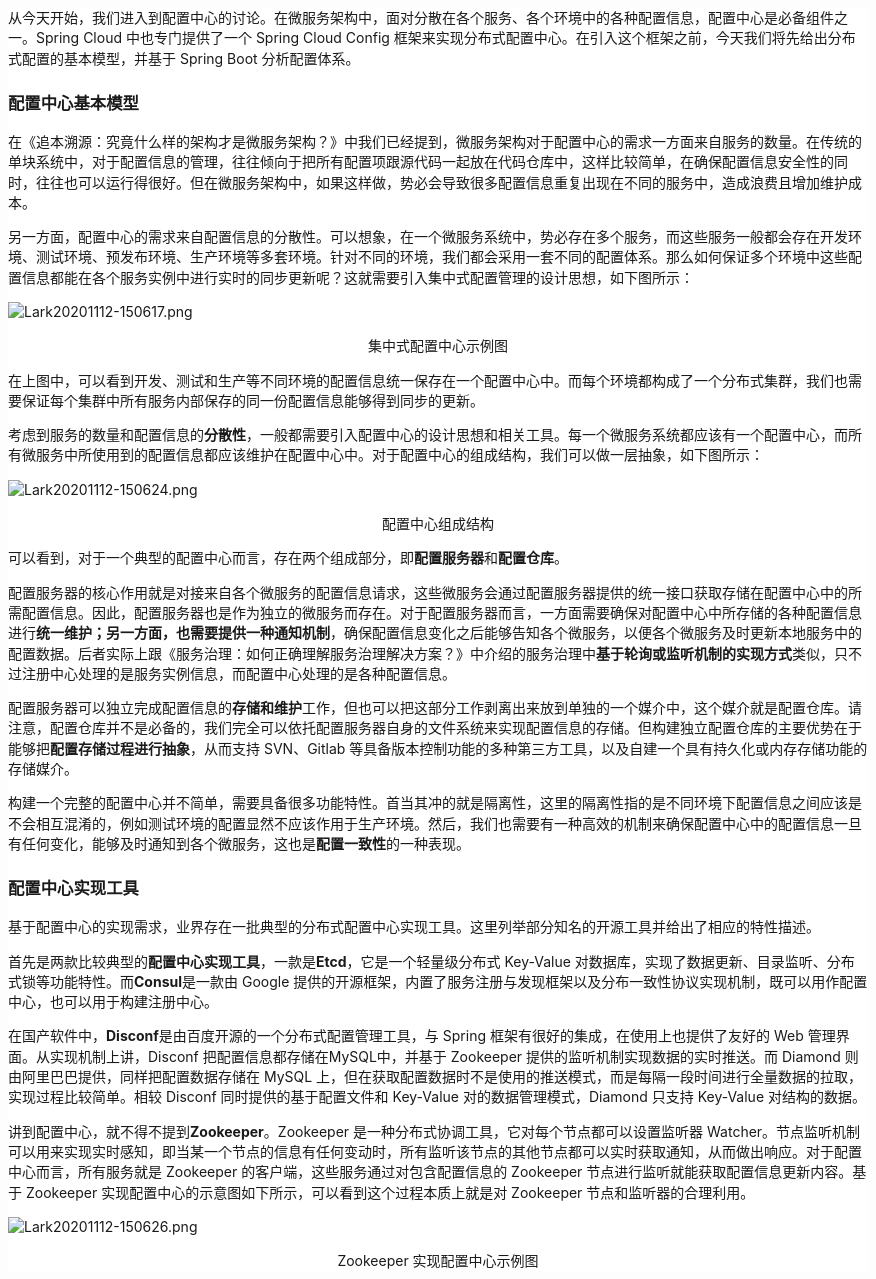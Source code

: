 <p data-nodeid="39312" class="">从今天开始，我们进入到配置中心的讨论。在微服务架构中，面对分散在各个服务、各个环境中的各种配置信息，配置中心是必备组件之一。Spring Cloud 中也专门提供了一个 Spring Cloud Config 框架来实现分布式配置中心。在引入这个框架之前，今天我们将先给出分布式配置的基本模型，并基于 Spring Boot 分析配置体系。</p>
<h3 data-nodeid="39313">配置中心基本模型</h3>
<p data-nodeid="39314">在《追本溯源：究竟什么样的架构才是微服务架构？》中我们已经提到，微服务架构对于配置中心的需求一方面来自服务的数量。在传统的单块系统中，对于配置信息的管理，往往倾向于把所有配置项跟源代码一起放在代码仓库中，这样比较简单，在确保配置信息安全性的同时，往往也可以运行得很好。但在微服务架构中，如果这样做，势必会导致很多配置信息重复出现在不同的服务中，造成浪费且增加维护成本。</p>
<p data-nodeid="40179">另一方面，配置中心的需求来自配置信息的分散性。可以想象，在一个微服务系统中，势必存在多个服务，而这些服务一般都会存在开发环境、测试环境、预发布环境、生产环境等多套环境。针对不同的环境，我们都会采用一套不同的配置体系。那么如何保证多个环境中这些配置信息都能在各个服务实例中进行实时的同步更新呢？这就需要引入集中式配置管理的设计思想，如下图所示：</p>
<p data-nodeid="40180"><img src="https://s0.lgstatic.com/i/image/M00/6D/2B/Ciqc1F-s34GAFVJmAAKnrEuvJgc476.png" alt="Lark20201112-150617.png" data-nodeid="40184"></p>


<div data-nodeid="39825"><p style="text-align:center">集中式配置中心示例图</p></div>




<p data-nodeid="39318">在上图中，可以看到开发、测试和生产等不同环境的配置信息统一保存在一个配置中心中。而每个环境都构成了一个分布式集群，我们也需要保证每个集群中所有服务内部保存的同一份配置信息能够得到同步的更新。</p>
<p data-nodeid="39319">考虑到服务的数量和配置信息的<strong data-nodeid="39375">分散性</strong>，一般都需要引入配置中心的设计思想和相关工具。每一个微服务系统都应该有一个配置中心，而所有微服务中所使用到的配置信息都应该维护在配置中心中。对于配置中心的组成结构，我们可以做一层抽象，如下图所示：</p>
<p data-nodeid="41052"><img src="https://s0.lgstatic.com/i/image/M00/6D/2B/Ciqc1F-s342AYo8VAAI3kaXIffk714.png" alt="Lark20201112-150624.png" data-nodeid="41055"></p>

<div data-nodeid="40698"><p style="text-align:center">配置中心组成结构</p></div>




<p data-nodeid="39322">可以看到，对于一个典型的配置中心而言，存在两个组成部分，即<strong data-nodeid="39388">配置服务器</strong>和<strong data-nodeid="39389">配置仓库</strong>。</p>
<p data-nodeid="39323">配置服务器的核心作用就是对接来自各个微服务的配置信息请求，这些微服务会通过配置服务器提供的统一接口获取存储在配置中心中的所需配置信息。因此，配置服务器也是作为独立的微服务而存在。对于配置服务器而言，一方面需要确保对配置中心中所存储的各种配置信息进行<strong data-nodeid="39404">统一维护；<strong data-nodeid="39403">另一方面，也需要提供一种</strong>通知机制</strong>，确保配置信息变化之后能够告知各个微服务，以便各个微服务及时更新本地服务中的配置数据。后者实际上跟《服务治理：如何正确理解服务治理解决方案？》中介绍的服务治理中<strong data-nodeid="39405">基于轮询或监听机制的实现方式</strong>类似，只不过注册中心处理的是服务实例信息，而配置中心处理的是各种配置信息。</p>
<p data-nodeid="39324">配置服务器可以独立完成配置信息的<strong data-nodeid="39415">存储和维护</strong>工作，但也可以把这部分工作剥离出来放到单独的一个媒介中，这个媒介就是配置仓库。请注意，配置仓库并不是必备的，我们完全可以依托配置服务器自身的文件系统来实现配置信息的存储。但构建独立配置仓库的主要优势在于能够把<strong data-nodeid="39416">配置存储过程进行抽象</strong>，从而支持 SVN、Gitlab 等具备版本控制功能的多种第三方工具，以及自建一个具有持久化或内存存储功能的存储媒介。</p>
<p data-nodeid="39325">构建一个完整的配置中心并不简单，需要具备很多功能特性。首当其冲的就是隔离性，这里的隔离性指的是不同环境下配置信息之间应该是不会相互混淆的，例如测试环境的配置显然不应该作用于生产环境。然后，我们也需要有一种高效的机制来确保配置中心中的配置信息一旦有任何变化，能够及时通知到各个微服务，这也是<strong data-nodeid="39422">配置一致性</strong>的一种表现。</p>
<h3 data-nodeid="39326">配置中心实现工具</h3>
<p data-nodeid="39327">基于配置中心的实现需求，业界存在一批典型的分布式配置中心实现工具。这里列举部分知名的开源工具并给出了相应的特性描述。</p>
<p data-nodeid="39328">首先是两款比较典型的<strong data-nodeid="39438">配置中心实现工具</strong>，一款是<strong data-nodeid="39439">Etcd</strong>，它是一个轻量级分布式 Key-Value 对数据库，实现了数据更新、目录监听、分布式锁等功能特性。而<strong data-nodeid="39440">Consul</strong>是一款由 Google 提供的开源框架，内置了服务注册与发现框架以及分布一致性协议实现机制，既可以用作配置中心，也可以用于构建注册中心。</p>
<p data-nodeid="39329">在国产软件中，<strong data-nodeid="39446">Disconf</strong>是由百度开源的一个分布式配置管理工具，与 Spring 框架有很好的集成，在使用上也提供了友好的 Web 管理界面。从实现机制上讲，Disconf 把配置信息都存储在MySQL中，并基于 Zookeeper 提供的监听机制实现数据的实时推送。而 Diamond 则由阿里巴巴提供，同样把配置数据存储在 MySQL 上，但在获取配置数据时不是使用的推送模式，而是每隔一段时间进行全量数据的拉取，实现过程比较简单。相较 Disconf 同时提供的基于配置文件和 Key-Value 对的数据管理模式，Diamond 只支持 Key-Value 对结构的数据。</p>
<p data-nodeid="41732">讲到配置中心，就不得不提到<strong data-nodeid="41740">Zookeeper</strong>。Zookeeper 是一种分布式协调工具，它对每个节点都可以设置监听器 Watcher。节点监听机制可以用来实现实时感知，即当某一个节点的信息有任何变动时，所有监听该节点的其他节点都可以实时获取通知，从而做出响应。对于配置中心而言，所有服务就是 Zookeeper 的客户端，这些服务通过对包含配置信息的 Zookeeper 节点进行监听就能获取配置信息更新内容。基于 Zookeeper 实现配置中心的示意图如下所示，可以看到这个过程本质上就是对 Zookeeper 节点和监听器的合理利用。</p>
<p data-nodeid="41733" class="te-preview-highlight"><img src="https://s0.lgstatic.com/i/image/M00/6D/36/CgqCHl-s356AKZoWAAKFrCEd0Fc666.png" alt="Lark20201112-150626.png" data-nodeid="41743"></p>
<div data-nodeid="41734"><p style="text-align:center">Zookeeper 实现配置中心示例图</p></div>
